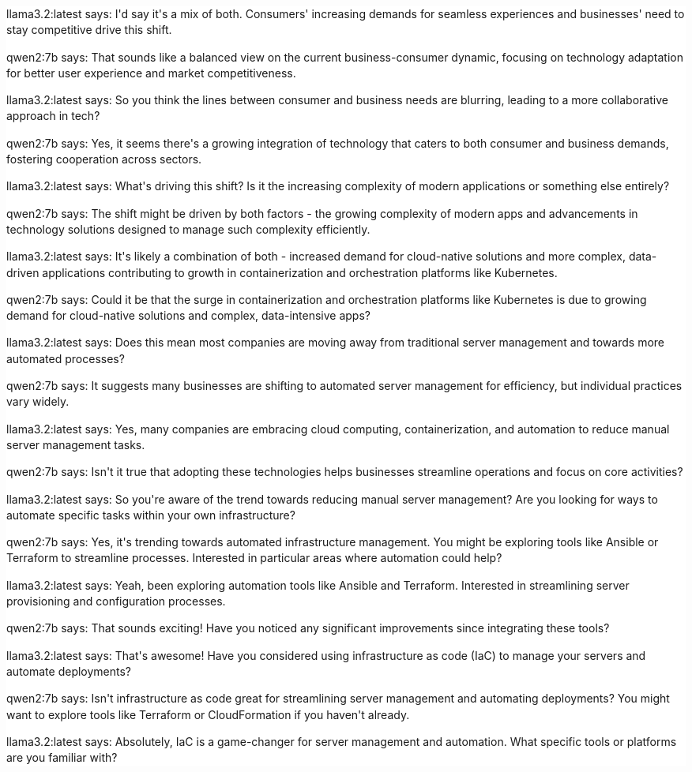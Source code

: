 llama3.2:latest says: I'd say it's a mix of both. Consumers' increasing demands for seamless experiences and businesses' need to stay competitive drive this shift.

qwen2:7b says: That sounds like a balanced view on the current business-consumer dynamic, focusing on technology adaptation for better user experience and market competitiveness.

llama3.2:latest says: So you think the lines between consumer and business needs are blurring, leading to a more collaborative approach in tech?

qwen2:7b says: Yes, it seems there's a growing integration of technology that caters to both consumer and business demands, fostering cooperation across sectors.

llama3.2:latest says: What's driving this shift? Is it the increasing complexity of modern applications or something else entirely?

qwen2:7b says: The shift might be driven by both factors - the growing complexity of modern apps and advancements in technology solutions designed to manage such complexity efficiently.

llama3.2:latest says: It's likely a combination of both - increased demand for cloud-native solutions and more complex, data-driven applications contributing to growth in containerization and orchestration platforms like Kubernetes.

qwen2:7b says: Could it be that the surge in containerization and orchestration platforms like Kubernetes is due to growing demand for cloud-native solutions and complex, data-intensive apps?

llama3.2:latest says: Does this mean most companies are moving away from traditional server management and towards more automated processes?

qwen2:7b says: It suggests many businesses are shifting to automated server management for efficiency, but individual practices vary widely.

llama3.2:latest says: Yes, many companies are embracing cloud computing, containerization, and automation to reduce manual server management tasks.

qwen2:7b says: Isn't it true that adopting these technologies helps businesses streamline operations and focus on core activities?

llama3.2:latest says: So you're aware of the trend towards reducing manual server management? Are you looking for ways to automate specific tasks within your own infrastructure?

qwen2:7b says: Yes, it's trending towards automated infrastructure management. You might be exploring tools like Ansible or Terraform to streamline processes. Interested in particular areas where automation could help?

llama3.2:latest says: Yeah, been exploring automation tools like Ansible and Terraform. Interested in streamlining server provisioning and configuration processes.

qwen2:7b says: That sounds exciting! Have you noticed any significant improvements since integrating these tools?

llama3.2:latest says: That's awesome! Have you considered using infrastructure as code (IaC) to manage your servers and automate deployments?

qwen2:7b says: Isn't infrastructure as code great for streamlining server management and automating deployments? You might want to explore tools like Terraform or CloudFormation if you haven't already.

llama3.2:latest says: Absolutely, IaC is a game-changer for server management and automation. What specific tools or platforms are you familiar with?
